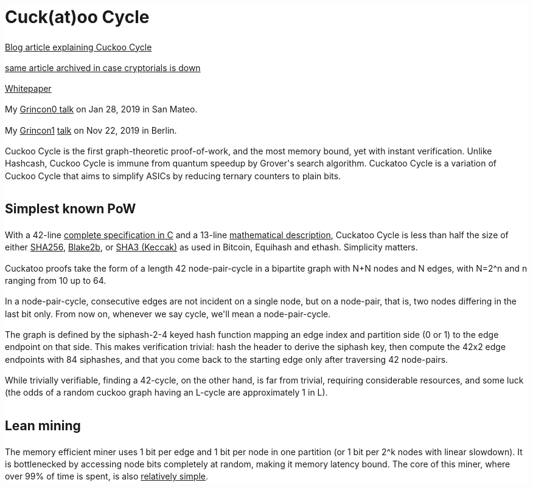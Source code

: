 Cuck(at)oo Cycle
================

[Blog article explaining Cuckoo
Cycle](http://cryptorials.io/beyond-hashcash-proof-work-theres-mining-hashing)

[same article archived in case cryptorials is down](
https://web.archive.org/web/20190114062459/http://cryptorials.io/beyond-hashcash-proof-work-theres-mining-hashing/)

[Whitepaper](doc/cuckoo.pdf?raw=true)

My [Grincon0 talk](https://www.youtube.com/watch?v=OsBsz8bKeN4) on Jan 28, 2019 in San Mateo.

My [Grincon1](https://grincon.org/) [talk](https://www.youtube.com/watch?list=PLvgCPbagiHgqYdVUj-ylqhsXOifWrExiq&v=CLiKX0nOsHE) on Nov 22, 2019 in Berlin.

Cuckoo Cycle is the first graph-theoretic proof-of-work, and the most memory bound, yet with instant verification.
Unlike Hashcash, Cuckoo Cycle is immune from quantum speedup by Grover's search algorithm.
Cuckatoo Cycle is a variation of Cuckoo Cycle that aims to simplify ASICs by reducing ternary counters to plain bits.

Simplest known PoW
------------------
With a 42-line [complete specification in C](doc/spec) and a 13-line
[mathematical description](doc/mathspec), Cuckatoo Cycle is less than half the
size of either [SHA256](https://en.wikipedia.org/wiki/SHA-2#Pseudocode),
[Blake2b](https://en.wikipedia.org/wiki/BLAKE_%28hash_function%29#Blake2b_algorithm), or
[SHA3 (Keccak)](https://github.com/mjosaarinen/tiny_sha3/blob/master/sha3.c)
as used in Bitcoin, Equihash and ethash. Simplicity matters.

Cuckatoo proofs take the form of a length 42 node-pair-cycle in a bipartite graph with N+N nodes and
N edges, with N=2^n and n ranging from 10 up to 64.

In a node-pair-cycle, consecutive edges are not incident on a single node, but on a node-pair,
that is, two nodes differing in the last bit only.
From now on, whenever we say cycle, we'll mean a node-pair-cycle.

The graph is defined by the siphash-2-4 keyed hash function mapping an edge index
and partition side (0 or 1) to the edge endpoint on that side.
This makes verification trivial: hash the header to derive the siphash key,
then compute the 42x2 edge endpoints with 84 siphashes,
and that you come back to the starting edge only after traversing 42 node-pairs.

While trivially verifiable, finding a 42-cycle, on the other hand, is far from trivial,
requiring considerable resources, and some luck
(the odds of a random cuckoo graph having an L-cycle are approximately 1 in L).

Lean mining
-----------
The memory efficient miner uses 1 bit per edge and 1 bit per node in one partition
(or 1 bit per 2^k nodes with linear slowdown).
It is bottlenecked by accessing node bits completely at random, making it memory latency bound.
The core of this miner, where over 99% of time is spent, is also [relatively simple](doc/simplesolve).
